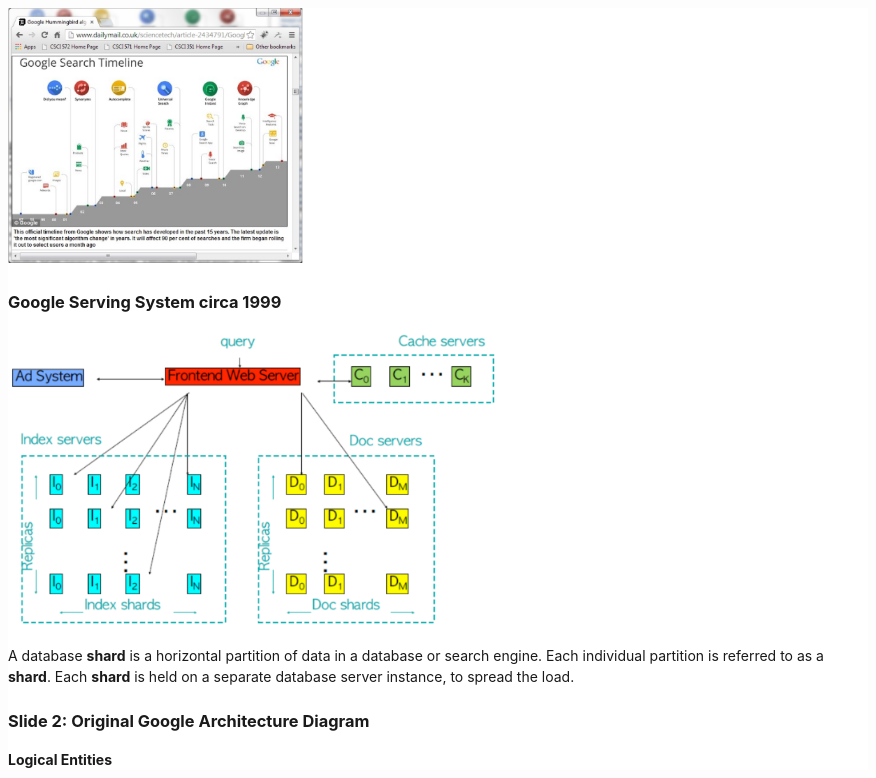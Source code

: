 <img src="7. Query Processing.assets/image-20250505203814163.png" alt="image-20250505203814163" style="zoom:70%;" />

### Google Serving System circa 1999

<img src="7. Query Processing.assets/image-20250505203919854.png" alt="image-20250505203919854" style="zoom:80%;" />

A database **shard** is a horizontal partition of data in a database or search engine. Each individual partition is referred to as a **shard**. Each **shard** is held on a separate database server instance, to spread the load.

### **Slide 2: Original Google Architecture Diagram**

**Logical Entities**
